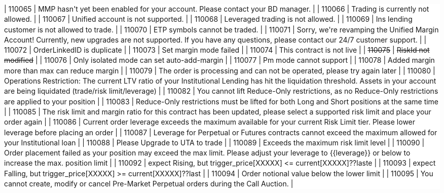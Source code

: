 |      110065       | MMP hasn't yet been enabled for your account. Please contact your BD manager.                                                                                                              |
|      110066       | Trading is currently not allowed.                                                                                                                                                          |
|      110067       | Unified account is not supported.                                                                                                                                                          |
|      110068       | Leveraged trading is not allowed.                                                                                                                                                          |
|      110069       | Ins lending customer is not allowed to trade.                                                                                                                                              |
|      110070       | ETP symbols cannot be traded.                                                                                                                                                              |
|      110071       | Sorry, we're revamping the Unified Margin Account! Currently, new upgrades are not supported. If you have any questions, please contact our 24/7 customer support.                         |
|      110072       | OrderLinkedID is duplicate                                                                                                                                                                 |
|      110073       | Set margin mode failed                                                                                                                                                                     |
|      110074       | This contract is not live                                                                                                                                                                  |
| <del>110075</del> | <del>RiskId not modified</del>                                                                                                                                                             |
|      110076       | Only isolated mode can set auto-add-margin                                                                                                                                                 |
|      110077       | Pm mode cannot support                                                                                                                                                                     |
|      110078       | Added margin more than max can reduce margin                                                                                                                                               |
|      110079       | The order is processing and can not be operated, please try again later                                                                                                                    |
|      110080       | Operations Restriction: The current LTV ratio of your Institutional Lending has hit the liquidation threshold. Assets in your account are being liquidated (trade/risk limit/leverage)     |
|      110082       | You cannot lift Reduce-Only restrictions, as no Reduce-Only restrictions are applied to your position                                                                                      |
|      110083       | Reduce-Only restrictions must be lifted for both Long and Short positions at the same time                                                                                                 |
|      110085       | The risk limit and margin ratio for this contract has been updated, please select a supported risk limit and place your order again                                                        |
|      110086       | Current order leverage exceeds the maximum available for your current Risk Limit tier. Please lower leverage before placing an order                                                       |
|      110087       | Leverage for Perpetual or Futures contracts cannot exceed the maximum allowed for your Institutional loan                                                                                  |
|      110088       | Please Upgrade to UTA to trade                                                                                                                                                             |
|      110089       | Exceeds the maximum risk limit level                                                                                                                                                       |
|      110090       | Order placement failed as your position may exceed the max limit. Please adjust your leverage to {{leverage}} or below to increase the max. position limit                                 |
|      110092       | expect Rising, but trigger_price[XXXXX] &lt;= current[XXXXX]??laste                                                                                                                        |
|      110093       | expect Falling, but trigger_price[XXXXX] &gt;= current[XXXXX]??last                                                                                                                        |
|      110094       | Order notional value below the lower limit                                                                                                                                                 |
|      110095       | You cannot create, modify or cancel Pre-Market Perpetual orders during the Call Auction.                                                                                                   |